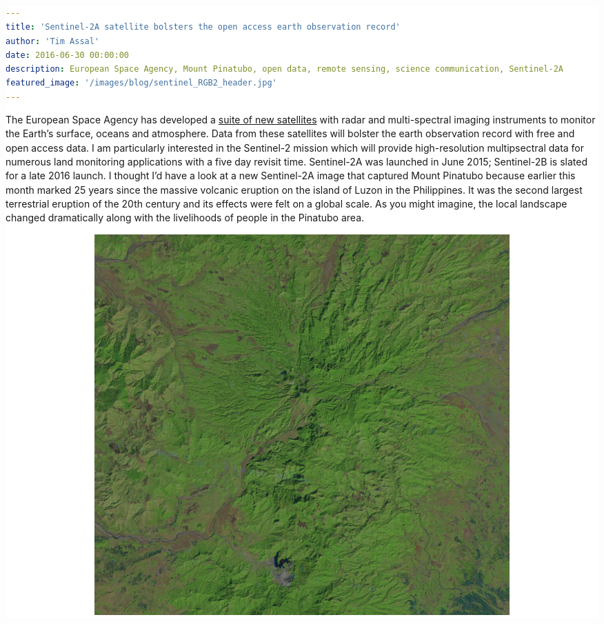 ```yaml
---
title: 'Sentinel-2A satellite bolsters the open access earth observation record'
author: 'Tim Assal'
date: 2016-06-30 00:00:00
description: European Space Agency, Mount Pinatubo, open data, remote sensing, science communication, Sentinel-2A
featured_image: '/images/blog/sentinel_RGB2_header.jpg'
---
```


The European Space Agency has developed a [suite of new satellites](https://www.esa.int/Applications/Observing_the_Earth/Copernicus/The_Sentinel_missions) with radar and multi-spectral imaging instruments to monitor the Earth’s surface, oceans and atmosphere. Data from these satellites will bolster the earth observation record with free and open access data. I am particularly interested in the Sentinel-2 mission which will provide high-resolution multipsectral data for numerous land monitoring applications with a five day revisit time. Sentinel-2A was launched in June 2015; Sentinel-2B is slated for a late 2016 launch.  I thought I’d have a look at a new Sentinel-2A image that captured Mount Pinatubo because earlier this month marked 25 years since the massive volcanic eruption on the island of Luzon in the Philippines. It was the second largest terrestrial eruption of the 20th century and its effects were felt on a global scale. As you might imagine, the local landscape changed dramatically along with the livelihoods of people in the Pinatubo area.

<p align="center">
  <img alt="before" src="/images/blog/Landsat_Before_03Dec1989_crop.jpg" style="width: 70%; height= 70%">